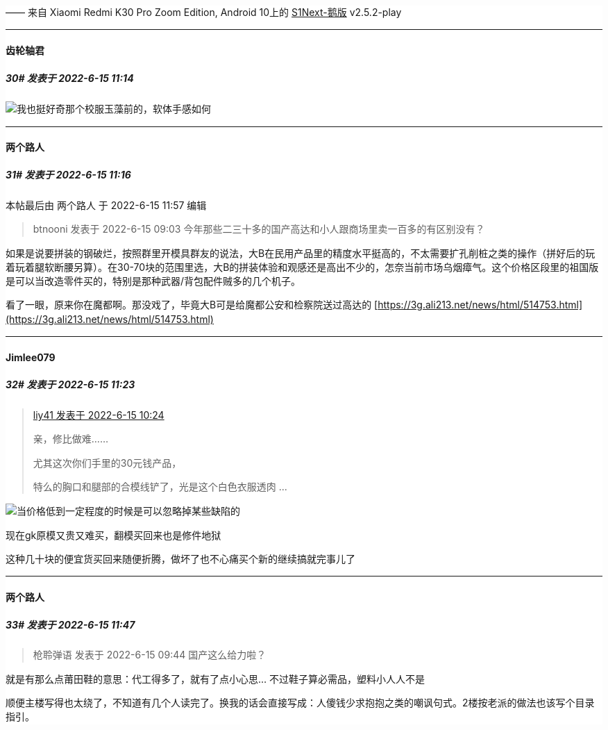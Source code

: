—— 来自 Xiaomi Redmi K30 Pro Zoom Edition, Android 10上的 [S1Next-鹅版](https://github.com/ykrank/S1-Next/releases) v2.5.2-play

*****

####  齿轮轴君  
##### 30#       发表于 2022-6-15 11:14

<img src="https://static.saraba1st.com/image/smiley/face2017/037.png" referrerpolicy="no-referrer">我也挺好奇那个校服玉藻前的，软体手感如何



*****

####  两个路人  
##### 31#       发表于 2022-6-15 11:16

 本帖最后由 两个路人 于 2022-6-15 11:57 编辑 
<blockquote>btnooni 发表于 2022-6-15 09:03
今年那些二三十多的国产高达和小人跟商场里卖一百多的有区别没有？</blockquote>
如果是说要拼装的钢破烂，按照群里开模具群友的说法，大B在民用产品里的精度水平挺高的，不太需要扩孔削桩之类的操作（拼好后的玩着玩着腿软断腰另算）。在30-70块的范围里选，大B的拼装体验和观感还是高出不少的，怎奈当前市场乌烟瘴气。这个价格区段里的祖国版是可以当改造零件买的，特别是那种武器/背包配件贼多的几个机子。

看了一眼，原来你在魔都啊。那没戏了，毕竟大B可是给魔都公安和检察院送过高达的
[https://3g.ali213.net/news/html/514753.html](https://3g.ali213.net/news/html/514753.html)

*****

####  Jimlee079  
##### 32#       发表于 2022-6-15 11:23

<blockquote><a href="httphttps://bbs.saraba1st.com/2b/forum.php?mod=redirect&amp;goto=findpost&amp;pid=56273675&amp;ptid=2075892" target="_blank">liy41 发表于 2022-6-15 10:24</a>

亲，修比做难……

尤其这次你们手里的30元钱产品，

特么的胸口和腿部的合模线铲了，光是这个白色衣服透肉 ...</blockquote>
<img src="https://static.saraba1st.com/image/smiley/face2017/037.png" referrerpolicy="no-referrer">当价格低到一定程度的时候是可以忽略掉某些缺陷的

现在gk原模又贵又难买，翻模买回来也是修件地狱

这种几十块的便宜货买回来随便折腾，做坏了也不心痛买个新的继续搞就完事儿了

*****

####  两个路人  
##### 33#       发表于 2022-6-15 11:47

<blockquote>枪聆弹语 发表于 2022-6-15 09:44
国产这么给力啦？</blockquote>
就是有那么点莆田鞋的意思：代工得多了，就有了点小心思… 不过鞋子算必需品，塑料小人人不是

顺便主楼写得也太绕了，不知道有几个人读完了。换我的话会直接写成：人傻钱少求抱抱之类的嘲讽句式。2楼按老派的做法也该写个目录指引。
